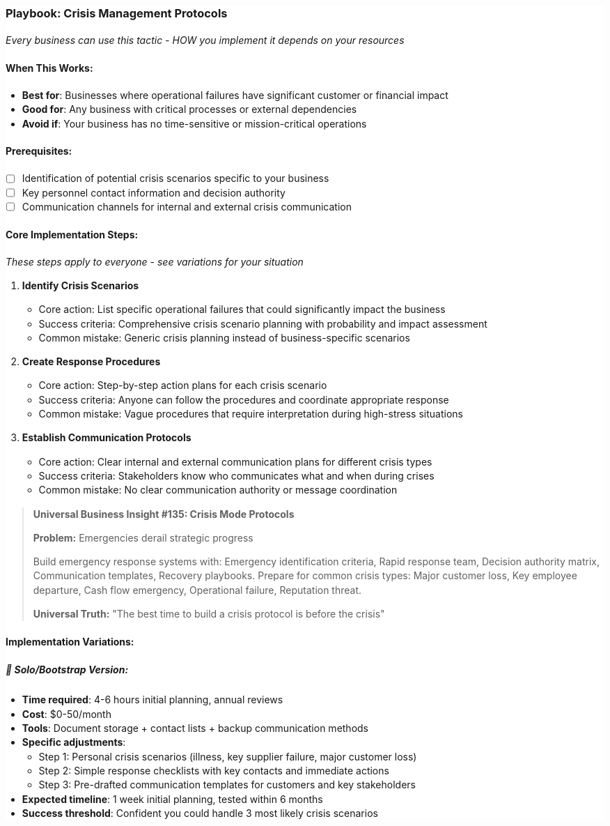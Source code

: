 
### Playbook: Crisis Management Protocols
*Every business can use this tactic - HOW you implement it depends on your resources*

#### When This Works:
- **Best for**: Businesses where operational failures have significant customer or financial impact
- **Good for**: Any business with critical processes or external dependencies
- **Avoid if**: Your business has no time-sensitive or mission-critical operations

#### Prerequisites:
- [ ] Identification of potential crisis scenarios specific to your business
- [ ] Key personnel contact information and decision authority
- [ ] Communication channels for internal and external crisis communication

#### Core Implementation Steps:
*These steps apply to everyone - see variations for your situation*

1. **Identify Crisis Scenarios** 
   - Core action: List specific operational failures that could significantly impact the business
   - Success criteria: Comprehensive crisis scenario planning with probability and impact assessment
   - Common mistake: Generic crisis planning instead of business-specific scenarios

2. **Create Response Procedures**
   - Core action: Step-by-step action plans for each crisis scenario
   - Success criteria: Anyone can follow the procedures and coordinate appropriate response
   - Common mistake: Vague procedures that require interpretation during high-stress situations

3. **Establish Communication Protocols**
   - Core action: Clear internal and external communication plans for different crisis types
   - Success criteria: Stakeholders know who communicates what and when during crises
   - Common mistake: No clear communication authority or message coordination

> **Universal Business Insight #135: Crisis Mode Protocols**
> 
> **Problem:** Emergencies derail strategic progress
> 
> Build emergency response systems with: Emergency identification criteria, Rapid response team, Decision authority matrix, Communication templates, Recovery playbooks. Prepare for common crisis types: Major customer loss, Key employee departure, Cash flow emergency, Operational failure, Reputation threat.
> 
> **Universal Truth:** "The best time to build a crisis protocol is before the crisis"

#### Implementation Variations:

##### 🚀 Solo/Bootstrap Version:
- **Time required**: 4-6 hours initial planning, annual reviews
- **Cost**: $0-50/month
- **Tools**: Document storage + contact lists + backup communication methods
- **Specific adjustments**:
  - Step 1: Personal crisis scenarios (illness, key supplier failure, major customer loss)
  - Step 2: Simple response checklists with key contacts and immediate actions
  - Step 3: Pre-drafted communication templates for customers and key stakeholders
- **Expected timeline**: 1 week initial planning, tested within 6 months
- **Success threshold**: Confident you could handle 3 most likely crisis scenarios
